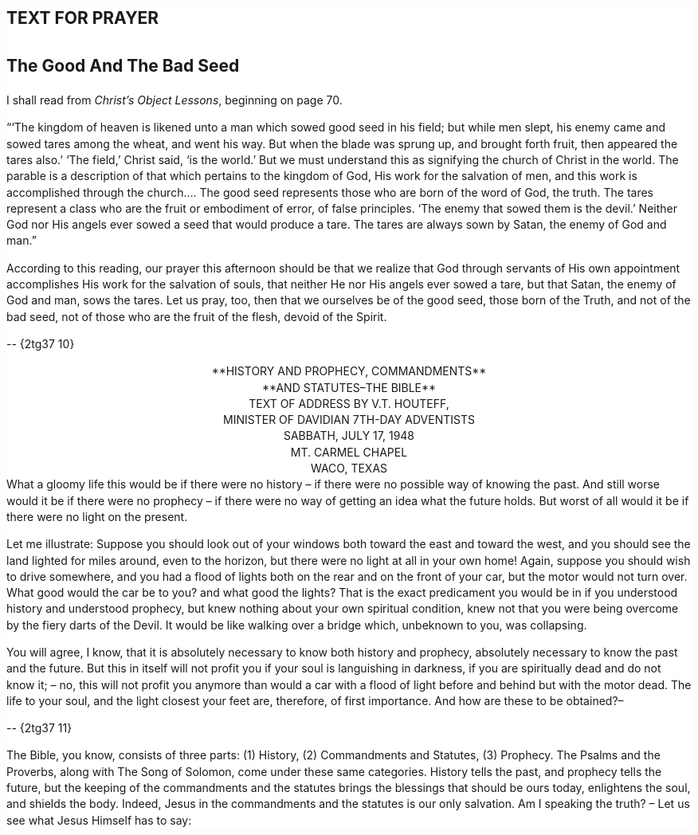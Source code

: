 TEXT FOR PRAYER
---------------

The Good And The Bad Seed
-------------------------

 I shall read from _Christ’s Object Lessons_, beginning on page 70.

 “‘The kingdom of heaven is likened unto a man which sowed good seed in his field; but while men slept, his enemy came and sowed tares among the wheat, and went his way. But when the blade was sprung up, and brought forth fruit, then appeared the tares also.’ ‘The field,’ Christ said, ‘is the world.’ But we must understand this as signifying the church of Christ in the world. The parable is a description of that which pertains to the kingdom of God, His work for the salvation of men, and this work is accomplished through the church…. The good seed represents those who are born of the word of God, the truth. The tares represent a class who are the fruit or embodiment of error, of false principles. ‘The enemy that sowed them is the devil.’ Neither God nor His angels ever sowed a seed that would produce a tare. The tares are always sown by Satan, the enemy of God and man.”

 According to this reading, our prayer this afternoon should be that we realize that God through servants of His own appointment accomplishes His work for the salvation of souls, that neither He nor His angels ever sowed a tare, but that Satan, the enemy of God and man, sows the tares. Let us pray, too, then that we ourselves be of the good seed, those born of the Truth, and not of the bad seed, not of those who are the fruit of the flesh, devoid of the Spirit.

 -- {2tg37 10}   
  
  <div style="text-align: center;">**HISTORY AND PROPHECY, COMMANDMENTS**</div><div style="text-align: center;">**AND STATUTES–THE BIBLE**</div><div style="text-align: justify;"></div><div style="text-align: center;">TEXT OF ADDRESS BY V.T. HOUTEFF,</div><div style="text-align: center;">MINISTER OF DAVIDIAN 7TH-DAY ADVENTISTS</div><div style="text-align: center;">SABBATH, JULY 17, 1948</div><div style="text-align: center;">MT. CARMEL CHAPEL</div><div style="text-align: center;">WACO, TEXAS </div> What a gloomy life this would be if there were no history – if there were no possible way of knowing the past. And still worse would it be if there were no prophecy – if there were no way of getting an idea what the future holds. But worst of all would it be if there were no light on the present.

 Let me illustrate: Suppose you should look out of your windows both toward the east and toward the west, and you should see the land lighted for miles around, even to the horizon, but there were no light at all in your own home! Again, suppose you should wish to drive somewhere, and you had a flood of lights both on the rear and on the front of your car, but the motor would not turn over. What good would the car be to you? and what good the lights? That is the exact predicament you would be in if you understood history and understood prophecy, but knew nothing about your own spiritual condition, knew not that you were being overcome by the fiery darts of the Devil. It would be like walking over a bridge which, unbeknown to you, was collapsing.

 You will agree, I know, that it is absolutely necessary to know both history and prophecy, absolutely necessary to know the past and the future. But this in itself will not profit you if your soul is languishing in darkness, if you are spiritually dead and do not know it; – no, this will not profit you anymore than would a car with a flood of light before and behind but with the motor dead. The life to your soul, and the light closest your feet are, therefore, of first importance. And how are these to be obtained?–

 -- {2tg37 11}   
  
   The Bible, you know, consists of three parts: (1) History, (2) Commandments and Statutes, (3) Prophecy. The Psalms and the Proverbs, along with The Song of Solomon, come under these same categories. History tells the past, and prophecy tells the future, but the keeping of the commandments and the statutes brings the blessings that should be ours today, enlightens the soul, and shields the body. Indeed, Jesus in the commandments and the statutes is our only salvation. Am I speaking the truth? – Let us see what Jesus Himself has to say:
